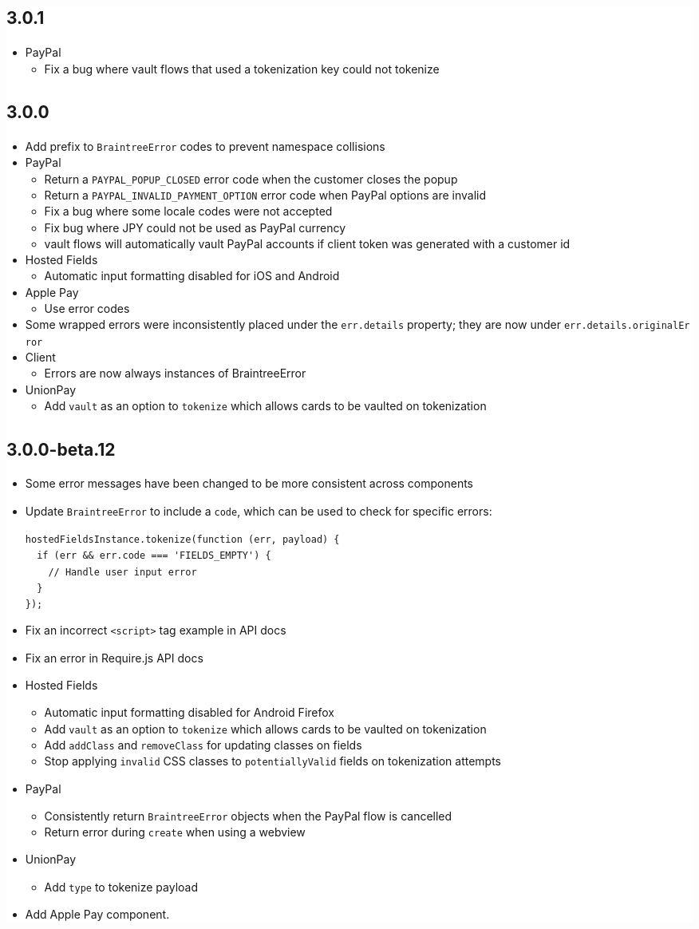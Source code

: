 ## 3.0.1

* PayPal
  * Fix a bug where vault flows that used a tokenization key could not tokenize

## 3.0.0

* Add prefix to `BraintreeError` codes to prevent namespace collisions
* PayPal
  * Return a `PAYPAL_POPUP_CLOSED` error code when the customer closes the popup
  * Return a `PAYPAL_INVALID_PAYMENT_OPTION` error code when PayPal options are invalid
  * Fix a bug where some locale codes were not accepted
  * Fix bug where JPY could not be used as PayPal currency
  * vault flows will automatically vault PayPal accounts if client token was generated with a customer id
* Hosted Fields
  * Automatic input formatting disabled for iOS and Android
* Apple Pay
  * Use error codes
* Some wrapped errors were inconsistently placed under the `err.details` property; they are now under `err.details.originalError`
* Client
  * Errors are now always instances of BraintreeError
* UnionPay
  * Add `vault` as an option to `tokenize` which allows cards to be vaulted on tokenization

## 3.0.0-beta.12

* Some error messages have been changed to be more consistent across components
* Update `BraintreeError` to include a `code`, which can be used to check for specific errors:

   ```
   hostedFieldsInstance.tokenize(function (err, payload) {
     if (err && err.code === 'FIELDS_EMPTY') {
       // Handle user input error
     }
   });
   ```

* Fix an incorrect `<script>` tag example in API docs
* Fix an error in Require.js API docs
* Hosted Fields
  * Automatic input formatting disabled for Android Firefox
  * Add `vault` as an option to `tokenize` which allows cards to be vaulted on tokenization
  * Add `addClass` and `removeClass` for updating classes on fields
  * Stop applying `invalid` CSS classes to `potentiallyValid` fields on tokenization attempts
* PayPal
  * Consistently return `BraintreeError` objects when the PayPal flow is cancelled
  * Return error during `create` when using a webview
* UnionPay
  * Add `type` to tokenize payload
* Add Apple Pay component.
